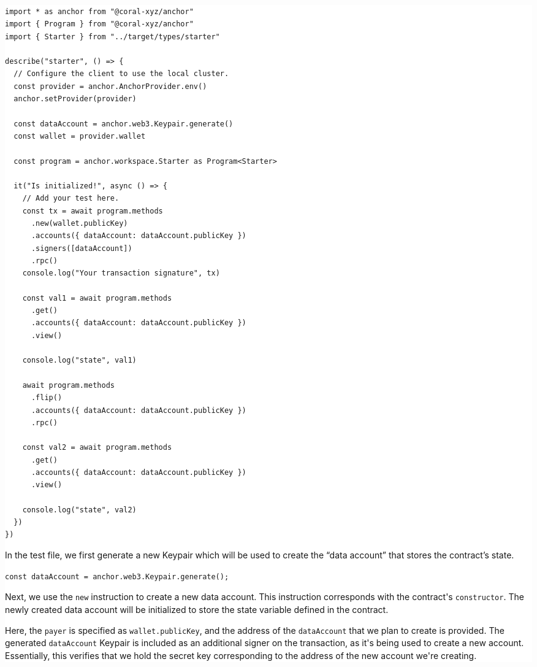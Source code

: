     
    
    import * as anchor from "@coral-xyz/anchor"
    import { Program } from "@coral-xyz/anchor"
    import { Starter } from "../target/types/starter"
     
    describe("starter", () => {
      // Configure the client to use the local cluster.
      const provider = anchor.AnchorProvider.env()
      anchor.setProvider(provider)
     
      const dataAccount = anchor.web3.Keypair.generate()
      const wallet = provider.wallet
     
      const program = anchor.workspace.Starter as Program<Starter>
     
      it("Is initialized!", async () => {
        // Add your test here.
        const tx = await program.methods
          .new(wallet.publicKey)
          .accounts({ dataAccount: dataAccount.publicKey })
          .signers([dataAccount])
          .rpc()
        console.log("Your transaction signature", tx)
     
        const val1 = await program.methods
          .get()
          .accounts({ dataAccount: dataAccount.publicKey })
          .view()
     
        console.log("state", val1)
     
        await program.methods
          .flip()
          .accounts({ dataAccount: dataAccount.publicKey })
          .rpc()
     
        const val2 = await program.methods
          .get()
          .accounts({ dataAccount: dataAccount.publicKey })
          .view()
     
        console.log("state", val2)
      })
    })

In the test file, we first generate a new Keypair which will be used to create
the “data account” that stores the contract’s state.

    
    
    const dataAccount = anchor.web3.Keypair.generate();

Next, we use the `new` instruction to create a new data account. This
instruction corresponds with the contract's `constructor`. The newly created
data account will be initialized to store the state variable defined in the
contract.

Here, the `payer` is specified as `wallet.publicKey`, and the address of the
`dataAccount` that we plan to create is provided. The generated `dataAccount`
Keypair is included as an additional signer on the transaction, as it's being
used to create a new account. Essentially, this verifies that we hold the
secret key corresponding to the address of the new account we're creating.
